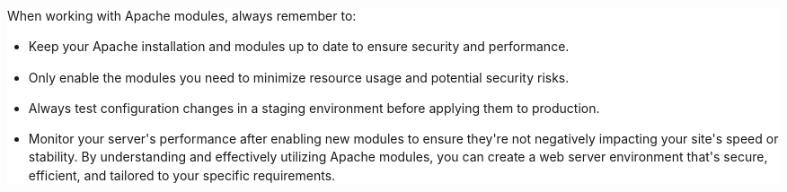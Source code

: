 When working with Apache modules, always remember to:


* Keep your Apache installation and modules up to date to ensure security and performance.

* Only enable the modules you need to minimize resource usage and potential security risks.

* Always test configuration changes in a staging environment before applying them to production.

* Monitor your server's performance after enabling new modules to ensure they're not negatively impacting your site's speed or stability.
By understanding and effectively utilizing Apache modules, you can create a web server environment that's secure, efficient, and tailored to your specific requirements.
